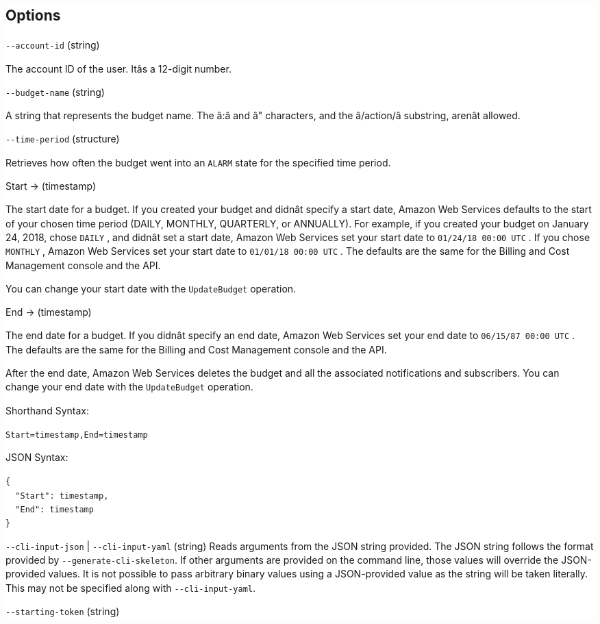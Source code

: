 ## Options

`--account-id` (string)

The account ID of the user. Itâs a 12-digit number.

`--budget-name` (string)

A string that represents the budget name. The â:â and â" characters, and the â/action/â substring, arenât allowed.

`--time-period` (structure)

Retrieves how often the budget went into an `ALARM` state for the specified time period.

Start -> (timestamp)

The start date for a budget. If you created your budget and didnât specify a start date, Amazon Web Services defaults to the start of your chosen time period (DAILY, MONTHLY, QUARTERLY, or ANNUALLY). For example, if you created your budget on January 24, 2018, chose `DAILY` , and didnât set a start date, Amazon Web Services set your start date to `01/24/18 00:00 UTC` . If you chose `MONTHLY` , Amazon Web Services set your start date to `01/01/18 00:00 UTC` . The defaults are the same for the Billing and Cost Management console and the API.

You can change your start date with the `UpdateBudget` operation.

End -> (timestamp)

The end date for a budget. If you didnât specify an end date, Amazon Web Services set your end date to `06/15/87 00:00 UTC` . The defaults are the same for the Billing and Cost Management console and the API.

After the end date, Amazon Web Services deletes the budget and all the associated notifications and subscribers. You can change your end date with the `UpdateBudget` operation.

Shorthand Syntax:

```
Start=timestamp,End=timestamp
```

JSON Syntax:

```
{
  "Start": timestamp,
  "End": timestamp
}
```

`--cli-input-json` | `--cli-input-yaml` (string)
Reads arguments from the JSON string provided. The JSON string follows the format provided by `--generate-cli-skeleton`. If other arguments are provided on the command line, those values will override the JSON-provided values. It is not possible to pass arbitrary binary values using a JSON-provided value as the string will be taken literally. This may not be specified along with `--cli-input-yaml`.

`--starting-token` (string)
